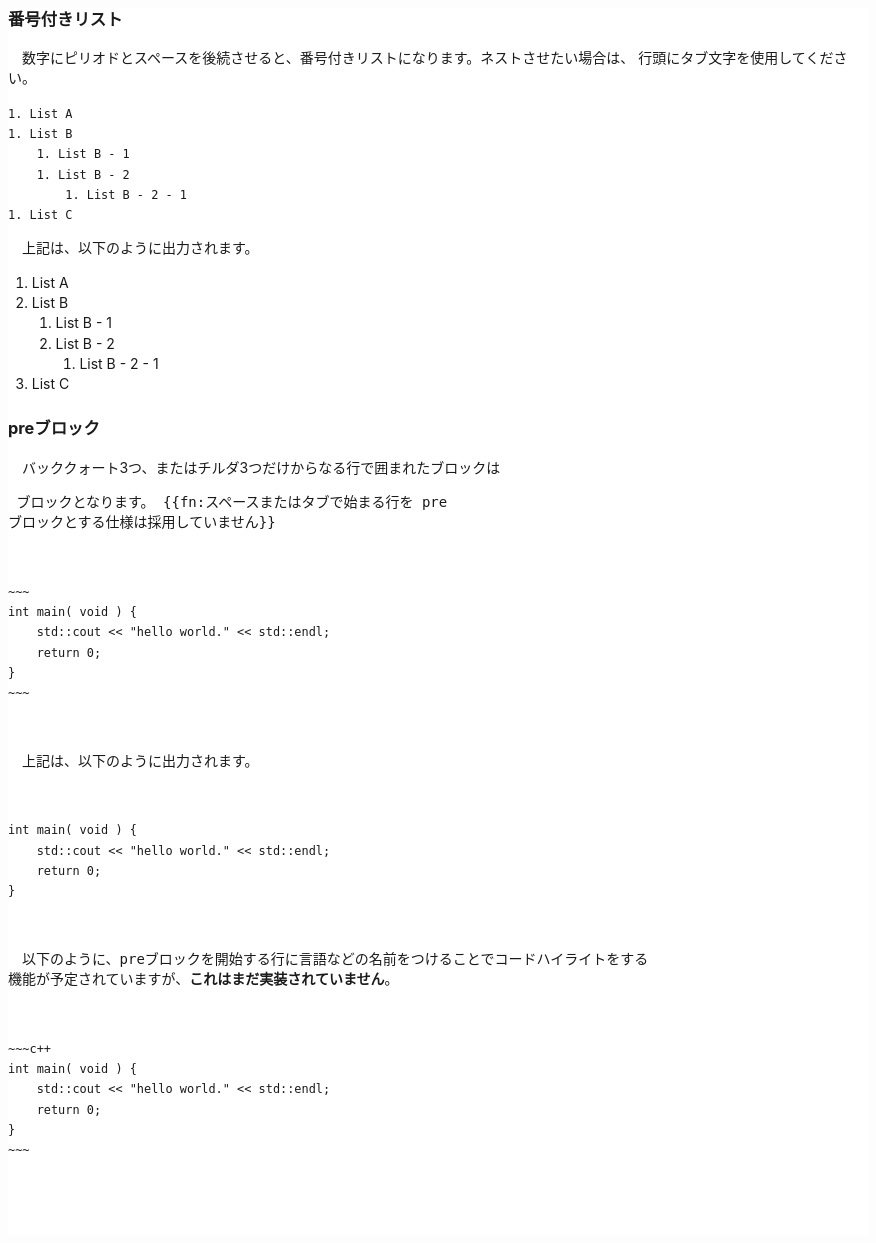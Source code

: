
### 番号付きリスト

　数字にピリオドとスペースを後続させると、番号付きリストになります。ネストさせたい場合は、
行頭にタブ文字を使用してください。

~~~
1. List A
1. List B
	1. List B - 1
	1. List B - 2
		1. List B - 2 - 1
1. List C
~~~

　上記は、以下のように出力されます。

1. List A
1. List B
	1. List B - 1
	1. List B - 2
		1. List B - 2 - 1
1. List C

### preブロック

　バッククォート3つ、またはチルダ3つだけからなる行で囲まれたブロックは <pre> ブロックとなります。
{{fn:スペースまたはタブで始まる行を pre ブロックとする仕様は採用していません}}

```
~~~
int main( void ) {
    std::cout << "hello world." << std::endl;
    return 0;
}
~~~
```

　上記は、以下のように出力されます。

~~~
int main( void ) {
    std::cout << "hello world." << std::endl;
    return 0;
}
~~~

　以下のように、preブロックを開始する行に言語などの名前をつけることでコードハイライトをする
機能が予定されていますが、**これはまだ実装されていません**。

```
~~~c++
int main( void ) {
    std::cout << "hello world." << std::endl;
    return 0;
}
~~~
```
